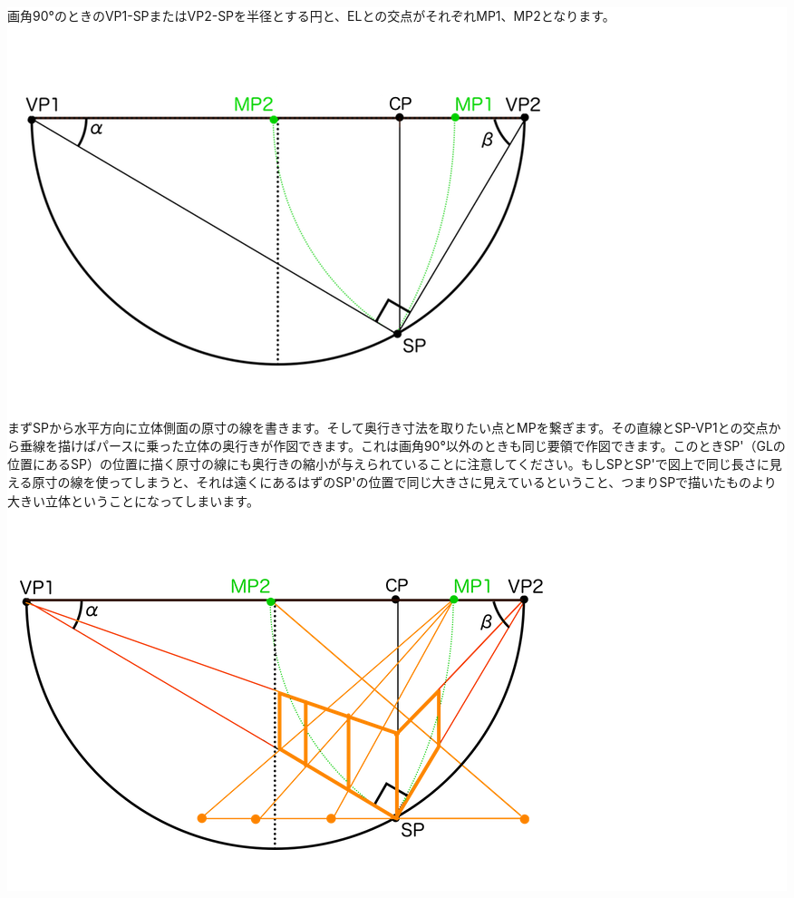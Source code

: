 画角90°のときのVP1-SPまたはVP2-SPを半径とする円と、ELとの交点がそれぞれMP1、MP2となります。

![測点MPの位置の求め方](/assets/img/2016-11-18/26.png)

まずSPから水平方向に立体側面の原寸の線を書きます。そして奥行き寸法を取りたい点とMPを繋ぎます。その直線とSP-VP1との交点から垂線を描けばパースに乗った立体の奥行きが作図できます。これは画角90°以外のときも同じ要領で作図できます。このときSP'（GLの位置にあるSP）の位置に描く原寸の線にも奥行きの縮小が与えられていることに注意してください。もしSPとSP'で図上で同じ長さに見える原寸の線を使ってしまうと、それは遠くにあるはずのSP'の位置で同じ大きさに見えているということ、つまりSPで描いたものより大きい立体ということになってしまいます。

![測点MPを使った画角90°立体の奥行きの作図](/assets/img/2016-11-18/27.png)
